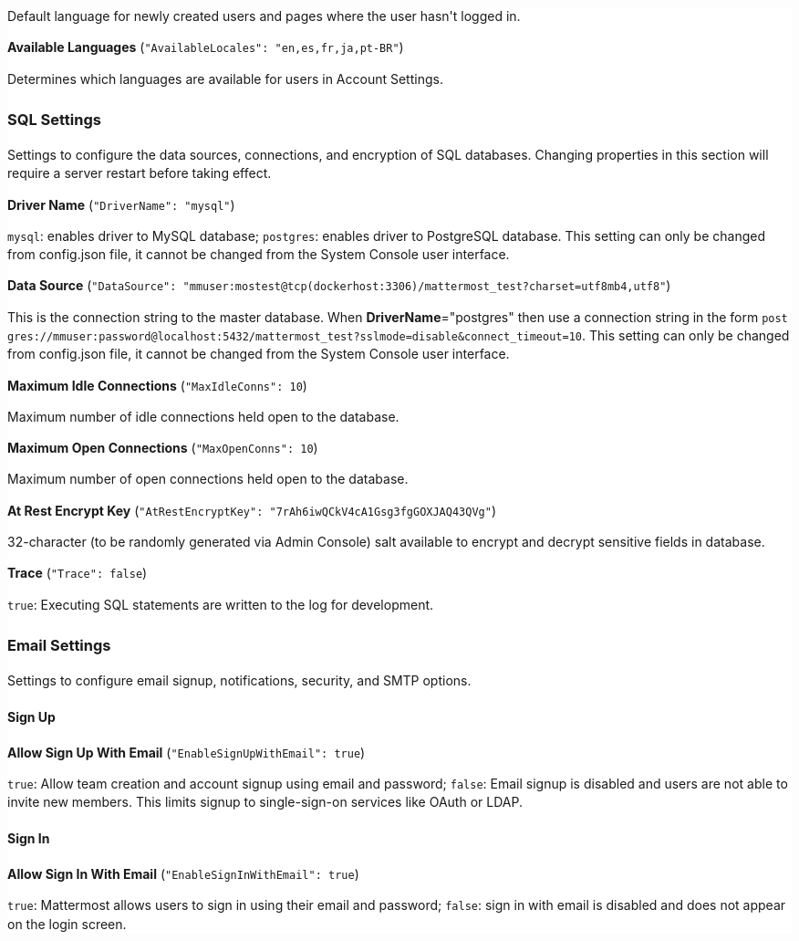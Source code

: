 Default language for newly created users and pages where the user hasn't logged in.

**Available Languages** (`"AvailableLocales": "en,es,fr,ja,pt-BR"`)  

Determines which languages are available for users in Account Settings.

### SQL Settings

Settings to configure the data sources, connections, and encryption of SQL databases. Changing properties in this section will require a server restart before taking effect. 

**Driver Name** (`"DriverName": "mysql"`)  

`mysql`: enables driver to MySQL database; `postgres`: enables driver to PostgreSQL database. This setting can only be changed from config.json file, it cannot be changed from the System Console user interface.

**Data Source** (`"DataSource": "mmuser:mostest@tcp(dockerhost:3306)/mattermost_test?charset=utf8mb4,utf8"`)  

This is the connection string to the master database. When **DriverName**="postgres" then use a connection string in the form `postgres://mmuser:password@localhost:5432/mattermost_test?sslmode=disable&connect_timeout=10`. This setting can only be changed from config.json file, it cannot be changed from the System Console user interface.

**Maximum Idle Connections** (`"MaxIdleConns": 10`)  

Maximum number of idle connections held open to the database.

**Maximum Open Connections** (`"MaxOpenConns": 10`)  

Maximum number of open connections held open to the database.

**At Rest Encrypt Key** (`"AtRestEncryptKey": "7rAh6iwQCkV4cA1Gsg3fgGOXJAQ43QVg"`)  

32-character (to be randomly generated via Admin Console) salt available to encrypt and decrypt sensitive fields in database.

**Trace** (`"Trace": false`)  

`true`: Executing SQL statements are written to the log for development.

### Email Settings

Settings to configure email signup, notifications, security, and SMTP options. 

#### Sign Up  

**Allow Sign Up With Email** (`"EnableSignUpWithEmail": true`)  

`true`: Allow team creation and account signup using email and password; `false`: Email signup is disabled and users are not able to invite new members. This limits signup to single-sign-on services like OAuth or LDAP.

#### Sign In  

**Allow Sign In With Email** (`"EnableSignInWithEmail": true`)  

`true`: Mattermost allows users to sign in using their email and password; `false`: sign in with email is disabled and does not appear on the login screen.
